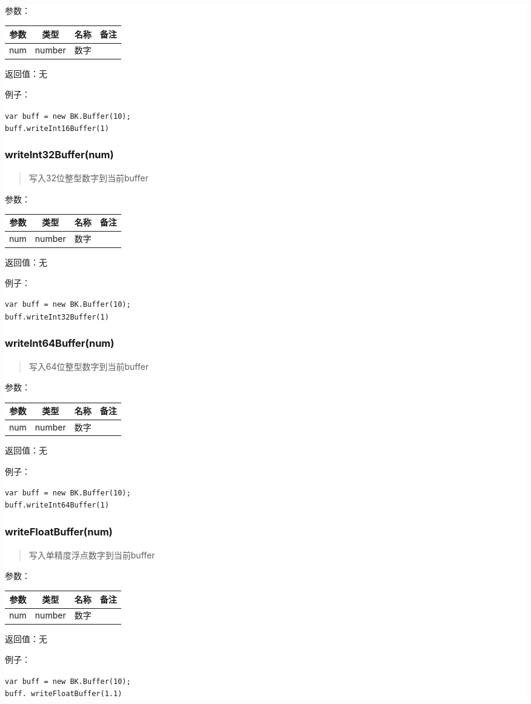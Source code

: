 参数：

参数  | 类型 |名称 | 备注
------------- | ------------- | -------------| -------------
num | number |数字|  

返回值：无

例子：

	var buff = new BK.Buffer(10);
	buff.writeInt16Buffer(1)
											
### writeInt32Buffer(num)
>写入32位整型数字到当前buffer

参数：

参数  | 类型 |名称 | 备注
------------- | ------------- | -------------| -------------
num | number |数字|  

返回值：无

例子：

	var buff = new BK.Buffer(10);
	buff.writeInt32Buffer(1)
	
### writeInt64Buffer(num)
>写入64位整型数字到当前buffer

参数：

参数  | 类型 |名称 | 备注
------------- | ------------- | -------------| -------------
num | number |数字|  

返回值：无

例子：

	var buff = new BK.Buffer(10);
	buff.writeInt64Buffer(1)
	
### writeFloatBuffer(num)
>写入单精度浮点数字到当前buffer

参数：

参数  | 类型 |名称 | 备注
------------- | ------------- | -------------| -------------
num | number |数字|  

返回值：无

例子：

	var buff = new BK.Buffer(10);
	buff. writeFloatBuffer(1.1)
	